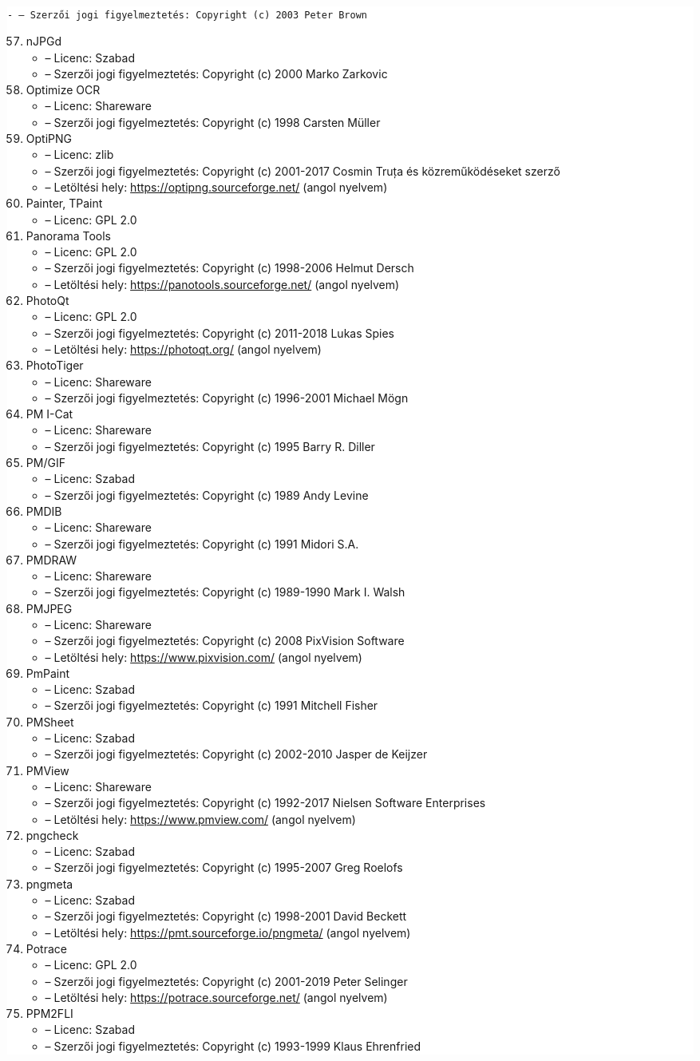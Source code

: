     - – Szerzői jogi figyelmeztetés: Copyright (c) 2003 Peter Brown
57. nJPGd
    - – Licenc: Szabad
    - – Szerzői jogi figyelmeztetés: Copyright (c) 2000 Marko Zarkovic
58. Optimize OCR
    - – Licenc: Shareware
    - – Szerzői jogi figyelmeztetés: Copyright (c) 1998 Carsten Müller
59. OptiPNG
    - – Licenc: zlib
    - – Szerzői jogi figyelmeztetés: Copyright (c) 2001-2017 Cosmin Truța és közreműködéseket szerző
    - – Letöltési hely: https://optipng.sourceforge.net/ (angol nyelvem)
60. Painter, TPaint
    - – Licenc: GPL 2.0
61. Panorama Tools
    - – Licenc: GPL 2.0
    - – Szerzői jogi figyelmeztetés: Copyright (c) 1998-2006 Helmut Dersch
    - – Letöltési hely: https://panotools.sourceforge.net/ (angol nyelvem)
62. PhotoQt
    - – Licenc: GPL 2.0
    - – Szerzői jogi figyelmeztetés: Copyright (c) 2011-2018 Lukas Spies
    - – Letöltési hely: https://photoqt.org/ (angol nyelvem)
63. PhotoTiger
    - – Licenc: Shareware
    - – Szerzői jogi figyelmeztetés: Copyright (c) 1996-2001 Michael Mögn
64. PM I-Cat
    - – Licenc: Shareware
    - – Szerzői jogi figyelmeztetés: Copyright (c) 1995 Barry R. Diller
65. PM/GIF
    - – Licenc: Szabad
    - – Szerzői jogi figyelmeztetés: Copyright (c) 1989 Andy Levine
66. PMDIB
    - – Licenc: Shareware
    - – Szerzői jogi figyelmeztetés: Copyright (c) 1991 Midori S.A.
67. PMDRAW
    - – Licenc: Shareware
    - – Szerzői jogi figyelmeztetés: Copyright (c) 1989-1990 Mark I. Walsh
68. PMJPEG
    - – Licenc: Shareware
    - – Szerzői jogi figyelmeztetés: Copyright (c) 2008 PixVision Software
    - – Letöltési hely: https://www.pixvision.com/ (angol nyelvem)
69. PmPaint
    - – Licenc: Szabad
    - – Szerzői jogi figyelmeztetés: Copyright (c) 1991 Mitchell Fisher
70. PMSheet
    - – Licenc: Szabad
    - – Szerzői jogi figyelmeztetés: Copyright (c) 2002-2010 Jasper de Keijzer
71. PMView
    - – Licenc: Shareware
    - – Szerzői jogi figyelmeztetés: Copyright (c) 1992-2017 Nielsen Software Enterprises
    - – Letöltési hely: https://www.pmview.com/ (angol nyelvem)
72. pngcheck
    - – Licenc: Szabad
    - – Szerzői jogi figyelmeztetés: Copyright (c) 1995-2007 Greg Roelofs
73. pngmeta
    - – Licenc: Szabad
    - – Szerzői jogi figyelmeztetés: Copyright (c) 1998-2001 David Beckett
    - – Letöltési hely: https://pmt.sourceforge.io/pngmeta/ (angol nyelvem)
74. Potrace
    - – Licenc: GPL 2.0
    - – Szerzői jogi figyelmeztetés: Copyright (c) 2001-2019 Peter Selinger
    - – Letöltési hely: https://potrace.sourceforge.net/ (angol nyelvem)
75. PPM2FLI
    - – Licenc: Szabad
    - – Szerzői jogi figyelmeztetés: Copyright (c) 1993-1999 Klaus Ehrenfried